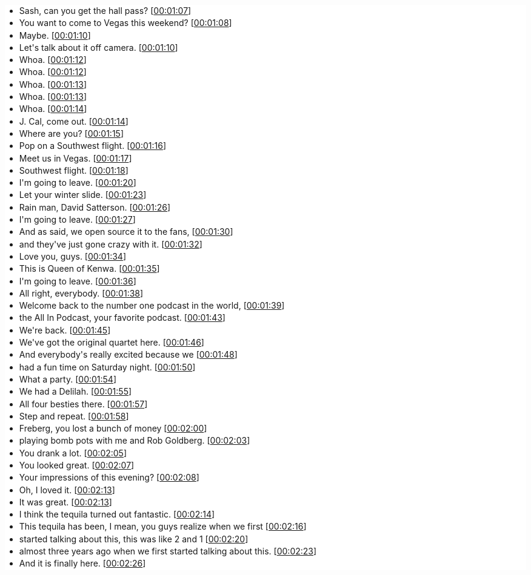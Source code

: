 *  Sash, can you get the hall pass? [[00:01:07](https://www.youtube.com/watch?v=Dp75wqOrtBs&t=67.28s)]
*  You want to come to Vegas this weekend? [[00:01:08](https://www.youtube.com/watch?v=Dp75wqOrtBs&t=68.4s)]
*  Maybe. [[00:01:10](https://www.youtube.com/watch?v=Dp75wqOrtBs&t=70.08s)]
*  Let's talk about it off camera. [[00:01:10](https://www.youtube.com/watch?v=Dp75wqOrtBs&t=70.58s)]
*  Whoa. [[00:01:12](https://www.youtube.com/watch?v=Dp75wqOrtBs&t=72.12s)]
*  Whoa. [[00:01:12](https://www.youtube.com/watch?v=Dp75wqOrtBs&t=72.62s)]
*  Whoa. [[00:01:13](https://www.youtube.com/watch?v=Dp75wqOrtBs&t=73.12s)]
*  Whoa. [[00:01:13](https://www.youtube.com/watch?v=Dp75wqOrtBs&t=73.62s)]
*  Whoa. [[00:01:14](https://www.youtube.com/watch?v=Dp75wqOrtBs&t=74.12s)]
*  J. Cal, come out. [[00:01:14](https://www.youtube.com/watch?v=Dp75wqOrtBs&t=74.88s)]
*  Where are you? [[00:01:15](https://www.youtube.com/watch?v=Dp75wqOrtBs&t=75.8s)]
*  Pop on a Southwest flight. [[00:01:16](https://www.youtube.com/watch?v=Dp75wqOrtBs&t=76.4s)]
*  Meet us in Vegas. [[00:01:17](https://www.youtube.com/watch?v=Dp75wqOrtBs&t=77.64s)]
*  Southwest flight. [[00:01:18](https://www.youtube.com/watch?v=Dp75wqOrtBs&t=78.72s)]
*  I'm going to leave. [[00:01:20](https://www.youtube.com/watch?v=Dp75wqOrtBs&t=80.2s)]
*  Let your winter slide. [[00:01:23](https://www.youtube.com/watch?v=Dp75wqOrtBs&t=83.68s)]
*  Rain man, David Satterson. [[00:01:26](https://www.youtube.com/watch?v=Dp75wqOrtBs&t=86.36s)]
*  I'm going to leave. [[00:01:27](https://www.youtube.com/watch?v=Dp75wqOrtBs&t=87.84s)]
*  And as said, we open source it to the fans, [[00:01:30](https://www.youtube.com/watch?v=Dp75wqOrtBs&t=90.32s)]
*  and they've just gone crazy with it. [[00:01:32](https://www.youtube.com/watch?v=Dp75wqOrtBs&t=92.8s)]
*  Love you, guys. [[00:01:34](https://www.youtube.com/watch?v=Dp75wqOrtBs&t=94.28s)]
*  This is Queen of Kenwa. [[00:01:35](https://www.youtube.com/watch?v=Dp75wqOrtBs&t=95.08s)]
*  I'm going to leave. [[00:01:36](https://www.youtube.com/watch?v=Dp75wqOrtBs&t=96.52s)]
*  All right, everybody. [[00:01:38](https://www.youtube.com/watch?v=Dp75wqOrtBs&t=98.92s)]
*  Welcome back to the number one podcast in the world, [[00:01:39](https://www.youtube.com/watch?v=Dp75wqOrtBs&t=99.8s)]
*  the All In Podcast, your favorite podcast. [[00:01:43](https://www.youtube.com/watch?v=Dp75wqOrtBs&t=103.48s)]
*  We're back. [[00:01:45](https://www.youtube.com/watch?v=Dp75wqOrtBs&t=105.68s)]
*  We've got the original quartet here. [[00:01:46](https://www.youtube.com/watch?v=Dp75wqOrtBs&t=106.2s)]
*  And everybody's really excited because we [[00:01:48](https://www.youtube.com/watch?v=Dp75wqOrtBs&t=108.88s)]
*  had a fun time on Saturday night. [[00:01:50](https://www.youtube.com/watch?v=Dp75wqOrtBs&t=110.8s)]
*  What a party. [[00:01:54](https://www.youtube.com/watch?v=Dp75wqOrtBs&t=114.08s)]
*  We had a Delilah. [[00:01:55](https://www.youtube.com/watch?v=Dp75wqOrtBs&t=115.12s)]
*  All four besties there. [[00:01:57](https://www.youtube.com/watch?v=Dp75wqOrtBs&t=117.08s)]
*  Step and repeat. [[00:01:58](https://www.youtube.com/watch?v=Dp75wqOrtBs&t=118.24000000000001s)]
*  Freberg, you lost a bunch of money [[00:02:00](https://www.youtube.com/watch?v=Dp75wqOrtBs&t=120.64s)]
*  playing bomb pots with me and Rob Goldberg. [[00:02:03](https://www.youtube.com/watch?v=Dp75wqOrtBs&t=123.2s)]
*  You drank a lot. [[00:02:05](https://www.youtube.com/watch?v=Dp75wqOrtBs&t=125.84s)]
*  You looked great. [[00:02:07](https://www.youtube.com/watch?v=Dp75wqOrtBs&t=127.28s)]
*  Your impressions of this evening? [[00:02:08](https://www.youtube.com/watch?v=Dp75wqOrtBs&t=128.96s)]
*  Oh, I loved it. [[00:02:13](https://www.youtube.com/watch?v=Dp75wqOrtBs&t=133.24s)]
*  It was great. [[00:02:13](https://www.youtube.com/watch?v=Dp75wqOrtBs&t=133.92000000000002s)]
*  I think the tequila turned out fantastic. [[00:02:14](https://www.youtube.com/watch?v=Dp75wqOrtBs&t=134.56s)]
*  This tequila has been, I mean, you guys realize when we first [[00:02:16](https://www.youtube.com/watch?v=Dp75wqOrtBs&t=136.64000000000001s)]
*  started talking about this, this was like 2 and 1 [[00:02:20](https://www.youtube.com/watch?v=Dp75wqOrtBs&t=140.16s)]
*  almost three years ago when we first started talking about this. [[00:02:23](https://www.youtube.com/watch?v=Dp75wqOrtBs&t=143.0s)]
*  And it is finally here. [[00:02:26](https://www.youtube.com/watch?v=Dp75wqOrtBs&t=146.32000000000002s)]
